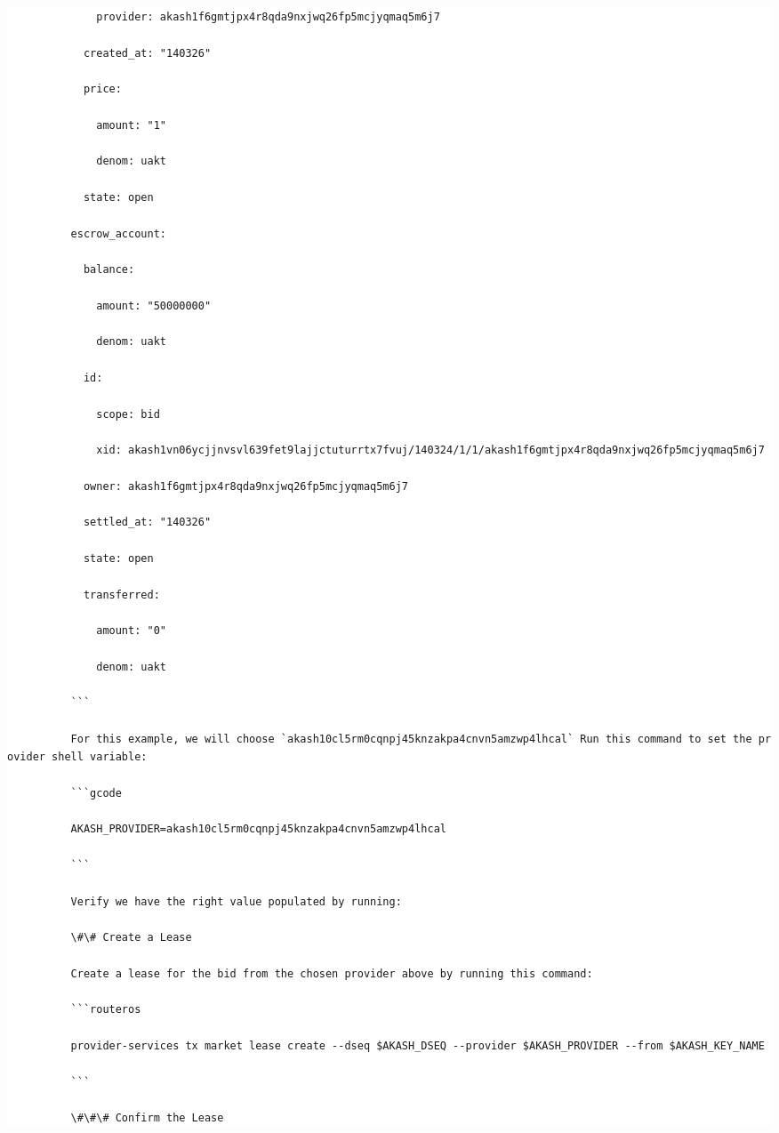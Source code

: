 			      provider: akash1f6gmtjpx4r8qda9nxjwq26fp5mcjyqmaq5m6j7
			  
			    created_at: "140326"
			  
			    price:
			  
			      amount: "1"
			  
			      denom: uakt
			  
			    state: open
			  
			  escrow_account:
			  
			    balance:
			  
			      amount: "50000000"
			  
			      denom: uakt
			  
			    id:
			  
			      scope: bid
			  
			      xid: akash1vn06ycjjnvsvl639fet9lajjctuturrtx7fvuj/140324/1/1/akash1f6gmtjpx4r8qda9nxjwq26fp5mcjyqmaq5m6j7
			  
			    owner: akash1f6gmtjpx4r8qda9nxjwq26fp5mcjyqmaq5m6j7
			  
			    settled_at: "140326"
			  
			    state: open
			  
			    transferred:
			  
			      amount: "0"
			  
			      denom: uakt
			  
			  ```
			  
			  For this example, we will choose `akash10cl5rm0cqnpj45knzakpa4cnvn5amzwp4lhcal` Run this command to set the provider shell variable:
			  
			  ```gcode
			  
			  AKASH_PROVIDER=akash10cl5rm0cqnpj45knzakpa4cnvn5amzwp4lhcal
			  
			  ```
			  
			  Verify we have the right value populated by running:
			  
			  \#\# Create a Lease
			  
			  Create a lease for the bid from the chosen provider above by running this command:
			  
			  ```routeros
			  
			  provider-services tx market lease create --dseq $AKASH_DSEQ --provider $AKASH_PROVIDER --from $AKASH_KEY_NAME
			  
			  ```
			  
			  \#\#\# Confirm the Lease
			  